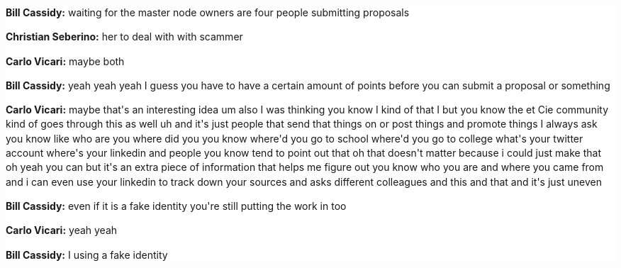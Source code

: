 
**Bill Cassidy:**
 waiting for the master node owners
are four people submitting proposals

**Christian Seberino:**
 her
to deal with with scammer

**Carlo Vicari:**
 maybe both

**Bill Cassidy:**
yeah yeah yeah I guess you have to have
a certain amount of points before you
can submit a proposal or something



**Carlo Vicari:**
 maybe
that's an interesting
idea um also I was thinking you know I
kind of that I but you know the et Cie
community kind of goes through this as
well uh and it's just people that send
that things on or post things and
promote things I always ask you know
like who are you where did you you know
where'd you go to school where'd you go
to college what's your twitter account
where's your linkedin and people you
know tend to point out that oh that
doesn't matter because i could just make
that oh yeah you can but it's an extra
piece of information that helps me
figure out you know who you are and
where you came from and i can even use
your linkedin to track down your sources
and asks different colleagues and this
and that and it's just uneven


**Bill Cassidy:**
 even if it
is a fake identity you're still putting
the work in too

**Carlo Vicari:**
 yeah yeah


**Bill Cassidy:**
 I using a fake
identity

